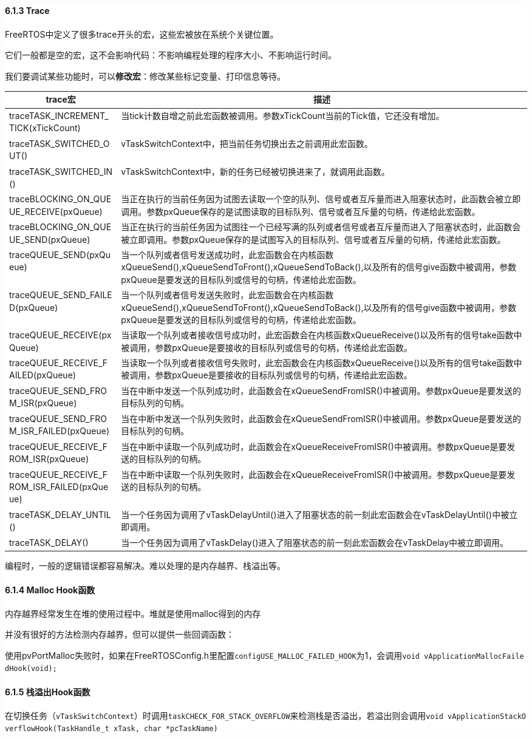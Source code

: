 

#### 6.1.3 Trace

FreeRTOS中定义了很多trace开头的宏，这些宏被放在系统个关键位置。

它们一般都是空的宏，这不会影响代码：不影响编程处理的程序大小、不影响运行时间。

我们要调试某些功能时，可以**修改宏**：修改某些标记变量、打印信息等待。

| trace宏                                     | 描述                                                         |
| ------------------------------------------- | ------------------------------------------------------------ |
| traceTASK_INCREMENT_TICK(xTickCount)        | 当tick计数自增之前此宏函数被调用。参数xTickCount当前的Tick值，它还没有增加。 |
| traceTASK_SWITCHED_OUT()                    | vTaskSwitchContext中，把当前任务切换出去之前调用此宏函数。   |
| traceTASK_SWITCHED_IN()                     | vTaskSwitchContext中，新的任务已经被切换进来了，就调用此函数。 |
| traceBLOCKING_ON_QUEUE_RECEIVE(pxQueue)     | 当正在执行的当前任务因为试图去读取一个空的队列、信号或者互斥量而进入阻塞状态时，此函数会被立即调用。参数pxQueue保存的是试图读取的目标队列、信号或者互斥量的句柄，传递给此宏函数。 |
| traceBLOCKING_ON_QUEUE_SEND(pxQueue)        | 当正在执行的当前任务因为试图往一个已经写满的队列或者信号或者互斥量而进入了阻塞状态时，此函数会被立即调用。参数pxQueue保存的是试图写入的目标队列、信号或者互斥量的句柄，传递给此宏函数。 |
| traceQUEUE_SEND(pxQueue)                    | 当一个队列或者信号发送成功时，此宏函数会在内核函数xQueueSend(),xQueueSendToFront(),xQueueSendToBack(),以及所有的信号give函数中被调用，参数pxQueue是要发送的目标队列或信号的句柄，传递给此宏函数。 |
| traceQUEUE_SEND_FAILED(pxQueue)             | 当一个队列或者信号发送失败时，此宏函数会在内核函数xQueueSend(),xQueueSendToFront(),xQueueSendToBack(),以及所有的信号give函数中被调用，参数pxQueue是要发送的目标队列或信号的句柄，传递给此宏函数。 |
| traceQUEUE_RECEIVE(pxQueue)                 | 当读取一个队列或者接收信号成功时，此宏函数会在内核函数xQueueReceive()以及所有的信号take函数中被调用，参数pxQueue是要接收的目标队列或信号的句柄，传递给此宏函数。 |
| traceQUEUE_RECEIVE_FAILED(pxQueue)          | 当读取一个队列或者接收信号失败时，此宏函数会在内核函数xQueueReceive()以及所有的信号take函数中被调用，参数pxQueue是要接收的目标队列或信号的句柄，传递给此宏函数。 |
| traceQUEUE_SEND_FROM_ISR(pxQueue)           | 当在中断中发送一个队列成功时，此函数会在xQueueSendFromISR()中被调用。参数pxQueue是要发送的目标队列的句柄。 |
| traceQUEUE_SEND_FROM_ISR_FAILED(pxQueue)    | 当在中断中发送一个队列失败时，此函数会在xQueueSendFromISR()中被调用。参数pxQueue是要发送的目标队列的句柄。 |
| traceQUEUE_RECEIVE_FROM_ISR(pxQueue)        | 当在中断中读取一个队列成功时，此函数会在xQueueReceiveFromISR()中被调用。参数pxQueue是要发送的目标队列的句柄。 |
| traceQUEUE_RECEIVE_FROM_ISR_FAILED(pxQueue) | 当在中断中读取一个队列失败时，此函数会在xQueueReceiveFromISR()中被调用。参数pxQueue是要发送的目标队列的句柄。 |
| traceTASK_DELAY_UNTIL()                     | 当一个任务因为调用了vTaskDelayUntil()进入了阻塞状态的前一刻此宏函数会在vTaskDelayUntil()中被立即调用。 |
| traceTASK_DELAY()                           | 当一个任务因为调用了vTaskDelay()进入了阻塞状态的前一刻此宏函数会在vTaskDelay中被立即调用。 |



编程时，一般的逻辑错误都容易解决。难以处理的是内存越界、栈溢出等。

#### 6.1.4 Malloc Hook函数

内存越界经常发生在堆的使用过程中。堆就是使用malloc得到的内存

并没有很好的方法检测内存越界，但可以提供一些回调函数：

使用pvPortMalloc失败时，如果在FreeRTOSConfig.h里配置`configUSE_MALLOC_FAILED_HOOK`为1，会调用`void vApplicationMallocFailedHook(void);`



#### 6.1.5 栈溢出Hook函数

在切换任务（`vTaskSwitchContext`）时调用`taskCHECK_FOR_STACK_OVERFLOW`来检测栈是否溢出，若溢出则会调用`void vApplicationStackOverflowHook(TaskHandle_t xTask, char *pcTaskName)`
